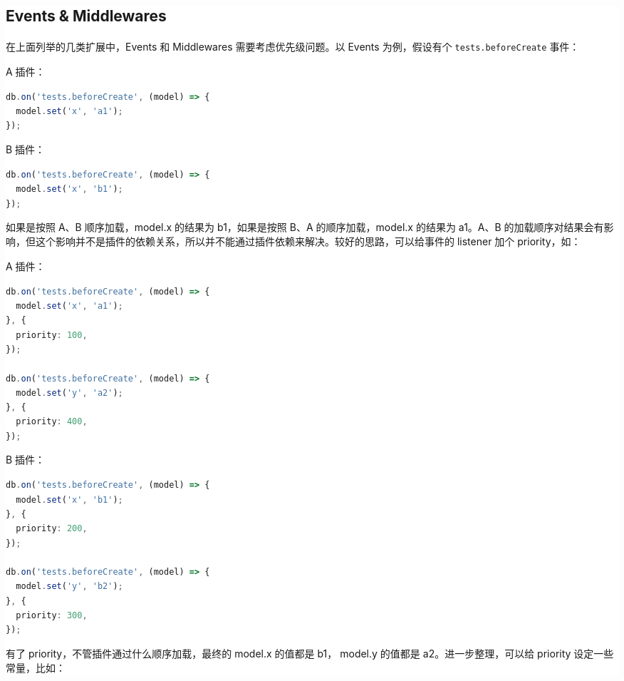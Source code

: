 ## Events & Middlewares

在上面列举的几类扩展中，Events 和 Middlewares 需要考虑优先级问题。以 Events 为例，假设有个 `tests.beforeCreate` 事件：

A 插件：

```ts
db.on('tests.beforeCreate', (model) => {
  model.set('x', 'a1');
});
```

B 插件：

```ts
db.on('tests.beforeCreate', (model) => {
  model.set('x', 'b1');
});
```

如果是按照 A、B 顺序加载，model.x 的结果为 b1，如果是按照 B、A 的顺序加载，model.x 的结果为 a1。A、B 的加载顺序对结果会有影响，但这个影响并不是插件的依赖关系，所以并不能通过插件依赖来解决。较好的思路，可以给事件的 listener 加个 priority，如：

A 插件：

```ts
db.on('tests.beforeCreate', (model) => {
  model.set('x', 'a1');
}, {
  priority: 100,
});

db.on('tests.beforeCreate', (model) => {
  model.set('y', 'a2');
}, {
  priority: 400,
});
```

B 插件：

```ts
db.on('tests.beforeCreate', (model) => {
  model.set('x', 'b1');
}, {
  priority: 200,
});

db.on('tests.beforeCreate', (model) => {
  model.set('y', 'b2');
}, {
  priority: 300,
});
```

有了 priority，不管插件通过什么顺序加载，最终的 model.x 的值都是 b1， model.y 的值都是 a2。进一步整理，可以给 priority 设定一些常量，比如：
